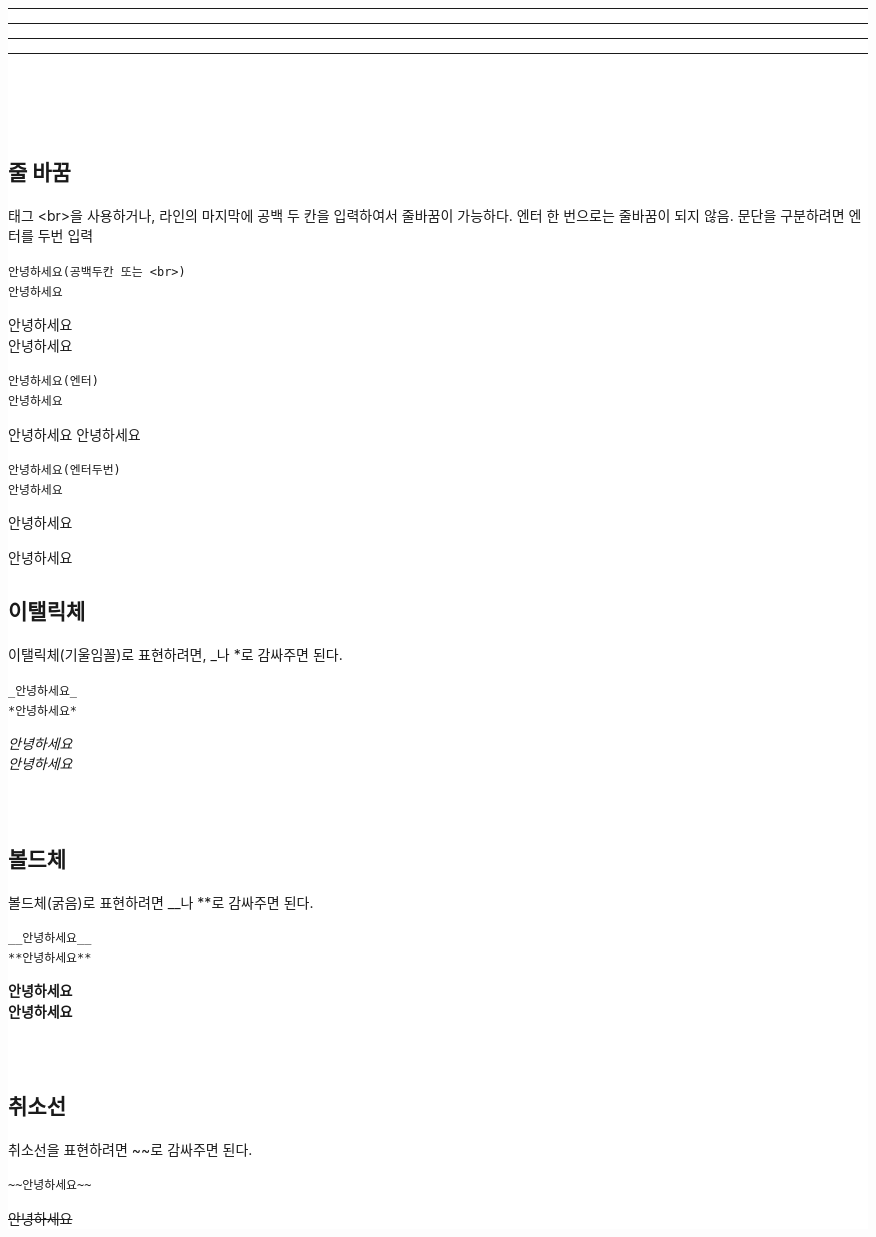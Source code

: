 
* * *
- - -
-----
_ _ _

<br><br><br>

## 줄 바꿈
태그 \<br>을 사용하거나, 라인의 마지막에 공백 두 칸을 입력하여서 줄바꿈이 가능하다.
엔터 한 번으로는 줄바꿈이 되지 않음. 문단을 구분하려면 엔터를 두번 입력
```
안녕하세요(공백두칸 또는 <br>)
안녕하세요
```
안녕하세요  
안녕하세요

```
안녕하세요(엔터)
안녕하세요
```
안녕하세요
안녕하세요

```
안녕하세요(엔터두번)
안녕하세요
```
안녕하세요

안녕하세요

## 이탤릭체
이탤릭체(기울임꼴)로 표현하려면, _나 *로 감싸주면 된다.
```
_안녕하세요_
*안녕하세요*
```
_안녕하세요_  
*안녕하세요*
<br><br><br>

## 볼드체
볼드체(굵음)로 표현하려면 __나 **로 감싸주면 된다.
```
__안녕하세요__
**안녕하세요**
```
__안녕하세요__  
**안녕하세요**
<br><br><br>

## 취소선
취소선을 표현하려면 ~~로 감싸주면 된다.
```
~~안녕하세요~~
```
~~안녕하세요~~
